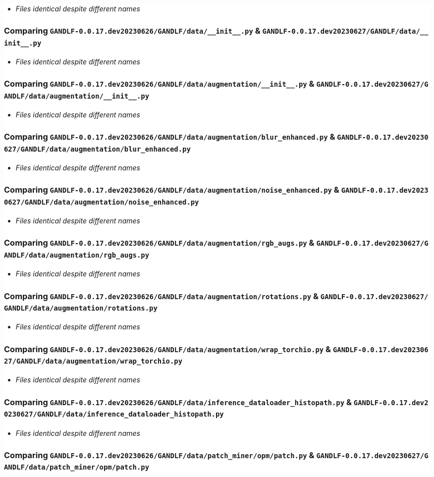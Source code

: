  * *Files identical despite different names*

### Comparing `GANDLF-0.0.17.dev20230626/GANDLF/data/__init__.py` & `GANDLF-0.0.17.dev20230627/GANDLF/data/__init__.py`

 * *Files identical despite different names*

### Comparing `GANDLF-0.0.17.dev20230626/GANDLF/data/augmentation/__init__.py` & `GANDLF-0.0.17.dev20230627/GANDLF/data/augmentation/__init__.py`

 * *Files identical despite different names*

### Comparing `GANDLF-0.0.17.dev20230626/GANDLF/data/augmentation/blur_enhanced.py` & `GANDLF-0.0.17.dev20230627/GANDLF/data/augmentation/blur_enhanced.py`

 * *Files identical despite different names*

### Comparing `GANDLF-0.0.17.dev20230626/GANDLF/data/augmentation/noise_enhanced.py` & `GANDLF-0.0.17.dev20230627/GANDLF/data/augmentation/noise_enhanced.py`

 * *Files identical despite different names*

### Comparing `GANDLF-0.0.17.dev20230626/GANDLF/data/augmentation/rgb_augs.py` & `GANDLF-0.0.17.dev20230627/GANDLF/data/augmentation/rgb_augs.py`

 * *Files identical despite different names*

### Comparing `GANDLF-0.0.17.dev20230626/GANDLF/data/augmentation/rotations.py` & `GANDLF-0.0.17.dev20230627/GANDLF/data/augmentation/rotations.py`

 * *Files identical despite different names*

### Comparing `GANDLF-0.0.17.dev20230626/GANDLF/data/augmentation/wrap_torchio.py` & `GANDLF-0.0.17.dev20230627/GANDLF/data/augmentation/wrap_torchio.py`

 * *Files identical despite different names*

### Comparing `GANDLF-0.0.17.dev20230626/GANDLF/data/inference_dataloader_histopath.py` & `GANDLF-0.0.17.dev20230627/GANDLF/data/inference_dataloader_histopath.py`

 * *Files identical despite different names*

### Comparing `GANDLF-0.0.17.dev20230626/GANDLF/data/patch_miner/opm/patch.py` & `GANDLF-0.0.17.dev20230627/GANDLF/data/patch_miner/opm/patch.py`
